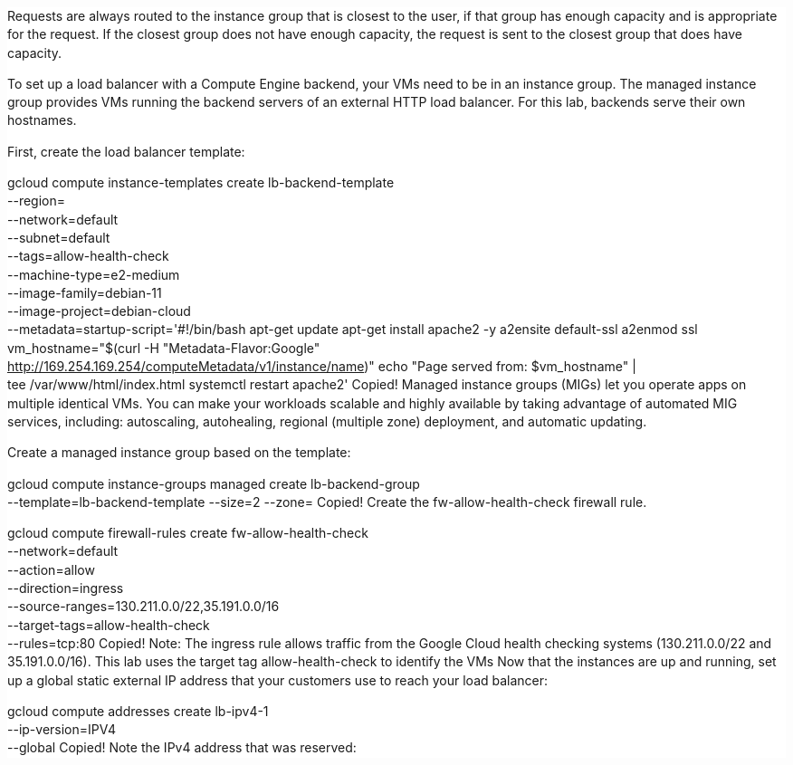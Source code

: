   Requests are always routed to the instance group that is closest to the user, if that group has enough capacity and is appropriate for the request. If the closest group does not have enough capacity, the request is sent to the closest group that does have capacity.

  To set up a load balancer with a Compute Engine backend, your VMs need to be in an instance group. The managed instance group provides VMs running the backend servers of an external HTTP load balancer. For this lab, backends serve their own hostnames.

  First, create the load balancer template:

  gcloud compute instance-templates create lb-backend-template \
    --region= \
    --network=default \
    --subnet=default \
    --tags=allow-health-check \
    --machine-type=e2-medium \
    --image-family=debian-11 \
    --image-project=debian-cloud \
    --metadata=startup-script='#!/bin/bash
      apt-get update
      apt-get install apache2 -y
      a2ensite default-ssl
      a2enmod ssl
      vm_hostname="$(curl -H "Metadata-Flavor:Google" \
      http://169.254.169.254/computeMetadata/v1/instance/name)"
      echo "Page served from: $vm_hostname" | \
      tee /var/www/html/index.html
      systemctl restart apache2'
  Copied!
  Managed instance groups (MIGs) let you operate apps on multiple identical VMs. You can make your workloads scalable and highly available by taking advantage of automated MIG services, including: autoscaling, autohealing, regional (multiple zone) deployment, and automatic updating.

  Create a managed instance group based on the template:

  gcloud compute instance-groups managed create lb-backend-group \
    --template=lb-backend-template --size=2 --zone= 
  Copied!
  Create the fw-allow-health-check firewall rule.

  gcloud compute firewall-rules create fw-allow-health-check \
    --network=default \
    --action=allow \
    --direction=ingress \
    --source-ranges=130.211.0.0/22,35.191.0.0/16 \
    --target-tags=allow-health-check \
    --rules=tcp:80
  Copied!
  Note: The ingress rule allows traffic from the Google Cloud health checking systems (130.211.0.0/22 and 35.191.0.0/16). This lab uses the target tag allow-health-check to identify the VMs
  Now that the instances are up and running, set up a global static external IP address that your customers use to reach your load balancer:

  gcloud compute addresses create lb-ipv4-1 \
    --ip-version=IPV4 \
    --global
  Copied!
  Note the IPv4 address that was reserved:
